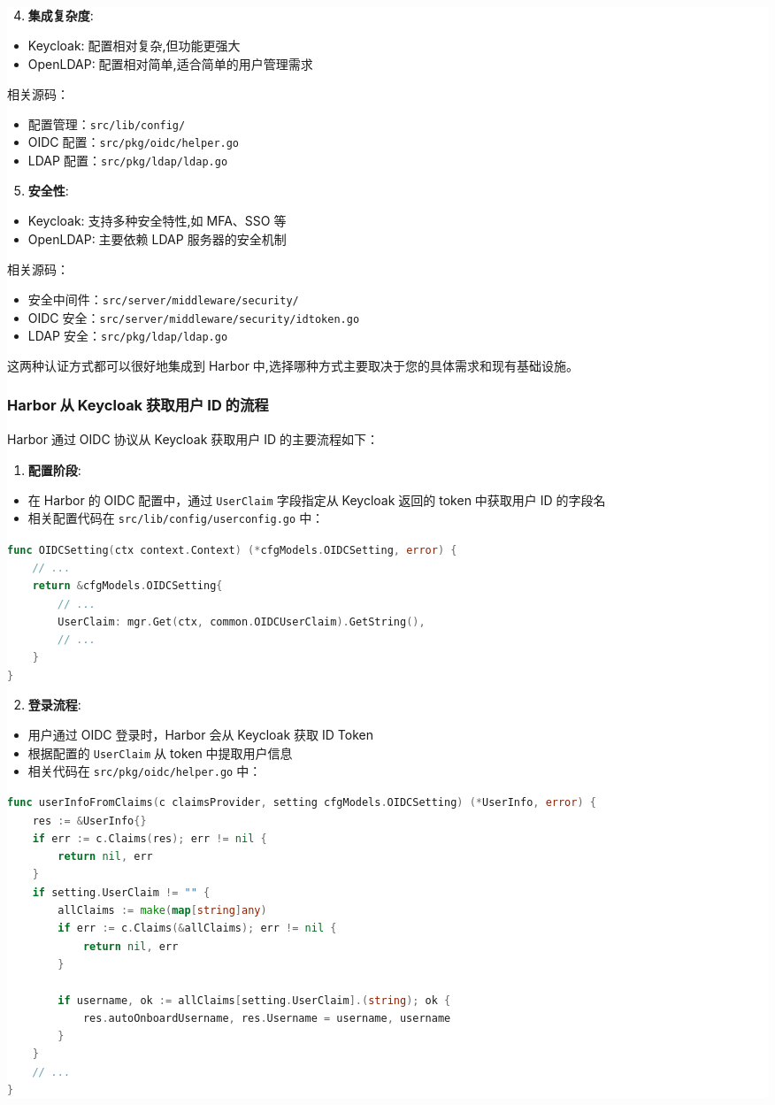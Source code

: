 4. **集成复杂度**:
- Keycloak: 配置相对复杂,但功能更强大
- OpenLDAP: 配置相对简单,适合简单的用户管理需求

相关源码：
- 配置管理：`src/lib/config/`
- OIDC 配置：`src/pkg/oidc/helper.go`
- LDAP 配置：`src/pkg/ldap/ldap.go`

5. **安全性**:
- Keycloak: 支持多种安全特性,如 MFA、SSO 等
- OpenLDAP: 主要依赖 LDAP 服务器的安全机制

相关源码：
- 安全中间件：`src/server/middleware/security/`
- OIDC 安全：`src/server/middleware/security/idtoken.go`
- LDAP 安全：`src/pkg/ldap/ldap.go`

这两种认证方式都可以很好地集成到 Harbor 中,选择哪种方式主要取决于您的具体需求和现有基础设施。 

### Harbor 从 Keycloak 获取用户 ID 的流程

Harbor 通过 OIDC 协议从 Keycloak 获取用户 ID 的主要流程如下：

1. **配置阶段**:
- 在 Harbor 的 OIDC 配置中，通过 `UserClaim` 字段指定从 Keycloak 返回的 token 中获取用户 ID 的字段名
- 相关配置代码在 `src/lib/config/userconfig.go` 中：
```go
func OIDCSetting(ctx context.Context) (*cfgModels.OIDCSetting, error) {
    // ...
    return &cfgModels.OIDCSetting{
        // ...
        UserClaim: mgr.Get(ctx, common.OIDCUserClaim).GetString(),
        // ...
    }
}
```

2. **登录流程**:
- 用户通过 OIDC 登录时，Harbor 会从 Keycloak 获取 ID Token
- 根据配置的 `UserClaim` 从 token 中提取用户信息
- 相关代码在 `src/pkg/oidc/helper.go` 中：
```go
func userInfoFromClaims(c claimsProvider, setting cfgModels.OIDCSetting) (*UserInfo, error) {
    res := &UserInfo{}
    if err := c.Claims(res); err != nil {
        return nil, err
    }
    if setting.UserClaim != "" {
        allClaims := make(map[string]any)
        if err := c.Claims(&allClaims); err != nil {
            return nil, err
        }

        if username, ok := allClaims[setting.UserClaim].(string); ok {
            res.autoOnboardUsername, res.Username = username, username
        }
    }
    // ...
}
```
